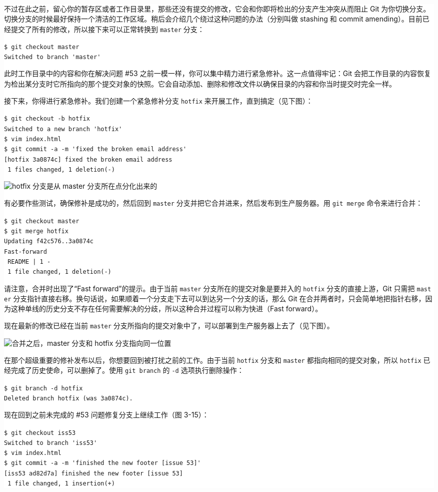 不过在此之前，留心你的暂存区或者工作目录里，那些还没有提交的修改，它会和你即将检出的分支产生冲突从而阻止 Git 为你切换分支。切换分支的时候最好保持一个清洁的工作区域。稍后会介绍几个绕过这种问题的办法（分别叫做 stashing 和 commit amending）。目前已经提交了所有的修改，所以接下来可以正常转换到 `master` 分支：

```shell
$ git checkout master
Switched to branch 'master'
```

此时工作目录中的内容和你在解决问题 #53 之前一模一样，你可以集中精力进行紧急修补。这一点值得牢记：Git 会把工作目录的内容恢复为检出某分支时它所指向的那个提交对象的快照。它会自动添加、删除和修改文件以确保目录的内容和你当时提交时完全一样。

接下来，你得进行紧急修补。我们创建一个紧急修补分支 `hotfix` 来开展工作，直到搞定（见下图）：

```Shell
$ git checkout -b hotfix
Switched to a new branch 'hotfix'
$ vim index.html
$ git commit -a -m 'fixed the broken email address'
[hotfix 3a0874c] fixed the broken email address
 1 files changed, 1 deletion(-)
```

![ hotfix 分支是从 master 分支所在点分化出来的](http://iissnan.com/progit/book_src/figures/18333fig0313-tn.png)



有必要作些测试，确保修补是成功的，然后回到 `master` 分支并把它合并进来，然后发布到生产服务器。用 `git merge` 命令来进行合并：

```Shell
$ git checkout master
$ git merge hotfix
Updating f42c576..3a0874c
Fast-forward
 README | 1 -
 1 file changed, 1 deletion(-)
```



请注意，合并时出现了“Fast forward”的提示。由于当前 `master` 分支所在的提交对象是要并入的 `hotfix` 分支的直接上游，Git 只需把 `master` 分支指针直接右移。换句话说，如果顺着一个分支走下去可以到达另一个分支的话，那么 Git 在合并两者时，只会简单地把指针右移，因为这种单线的历史分支不存在任何需要解决的分歧，所以这种合并过程可以称为快进（Fast forward）。

现在最新的修改已经在当前 `master` 分支所指向的提交对象中了，可以部署到生产服务器上去了（见下图）。

![合并之后，master 分支和 hotfix 分支指向同一位置](http://iissnan.com/progit/book_src/figures/18333fig0314-tn.png)

在那个超级重要的修补发布以后，你想要回到被打扰之前的工作。由于当前 `hotfix` 分支和 `master` 都指向相同的提交对象，所以 `hotfix` 已经完成了历史使命，可以删掉了。使用 `git branch` 的 `-d` 选项执行删除操作：

```shell
$ git branch -d hotfix
Deleted branch hotfix (was 3a0874c).
```

现在回到之前未完成的 #53 问题修复分支上继续工作（图 3-15）：

```shell
$ git checkout iss53
Switched to branch 'iss53'
$ vim index.html
$ git commit -a -m 'finished the new footer [issue 53]'
[iss53 ad82d7a] finished the new footer [issue 53]
 1 file changed, 1 insertion(+)
```
